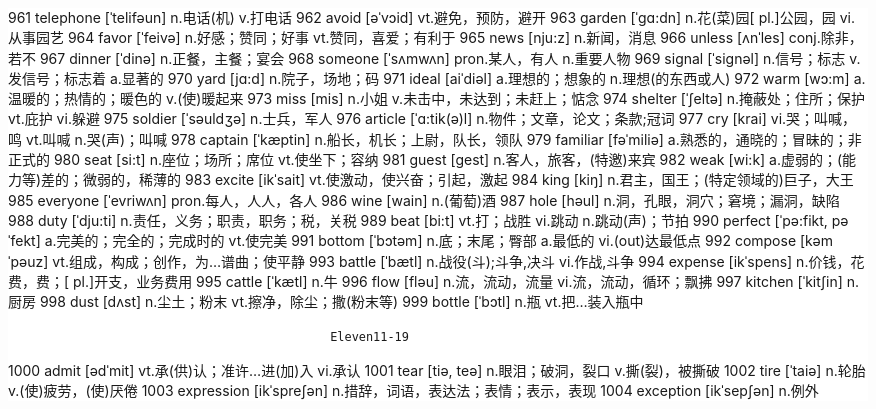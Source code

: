 961 telephone  [ˈtelifəun] n.电话(机) v.打电话
962 avoid  [əˈvɔid] vt.避免，预防，避开
963 garden  [ˈgɑ:dn] n.花(菜)园[ pl.]公园，园 vi.从事园艺
964 favor  [ˈfeivə] n.好感；赞同；好事 vt.赞同，喜爱；有利于
965 news  [nju:z] n.新闻，消息
966 unless [ʌnˈles] conj.除非，若不
967 dinner  [ˈdinə] n.正餐，主餐；宴会
968 someone  [ˈsʌmwʌn] pron.某人，有人 n.重要人物
969 signal  [ˈsignəl] n.信号；标志 v.发信号；标志着 a.显著的
970 yard  [jɑ:d] n.院子，场地；码
971 ideal  [aiˈdiəl] a.理想的；想象的 n.理想(的东西或人)
972 warm  [wɔ:m] a.温暖的；热情的；暖色的 v.(使)暖起来
973 miss [mis] n.小姐 v.未击中，未达到；未赶上；惦念
974 shelter  [ˈʃeltə] n.掩蔽处；住所；保护 vt.庇护 vi.躲避
975 soldier [ˈsəuldʒə] n.士兵，军人
976 article  [ˈɑ:tik(ə)l] n.物件；文章，论文；条款;冠词
977 cry [krai] vi.哭；叫喊，鸣 vt.叫喊 n.哭(声)；叫喊
978 captain [ˈkæptin] n.船长，机长；上尉，队长，领队
979 familiar  [fəˈmiliə] a.熟悉的，通晓的；冒昧的；非正式的
980 seat [si:t] n.座位；场所；席位 vt.使坐下；容纳
981 guest [gest] n.客人，旅客，(特邀)来宾
982 weak [wi:k] a.虚弱的；(能力等)差的；微弱的，稀薄的
983 excite  [ikˈsait] vt.使激动，使兴奋；引起，激起
984 king [kiŋ] n.君主，国王；(特定领域的)巨子，大王
985 everyone  [ˈevriwʌn] pron.每人，人人，各人
986 wine  [wain] n.(葡萄)酒
987 hole [həul] n.洞，孔眼，洞穴；窘境；漏洞，缺陷
988 duty [ˈdju:ti] n.责任，义务；职责，职务；税，关税
989 beat [bi:t] vt.打；战胜 vi.跳动 n.跳动(声)；节拍
990 perfect  [ˈpə:fikt, pəˈfekt] a.完美的；完全的；完成时的 vt.使完美
991 bottom  [ˈbɔtəm] n.底；末尾；臀部 a.最低的 vi.(out)达最低点
992 compose  [kəmˈpəuz] vt.组成，构成；创作，为…谱曲；使平静
993 battle [ˈbætl] n.战役(斗);斗争,决斗 vi.作战,斗争
994 expense  [ikˈspens] n.价钱，花费，费；[ pl.]开支，业务费用
995 cattle [ˈkætl] n.牛
996 flow  [fləu] n.流，流动，流量 vi.流，流动，循环；飘拂
997 kitchen [ˈkitʃin] n.厨房
998 dust  [dʌst] n.尘土；粉末 vt.擦净，除尘；撒(粉末等)
999 bottle  [ˈbɔtl] n.瓶 vt.把…装入瓶中



                                                 Eleven11-19

1000 admit  [ədˈmit] vt.承(供)认；准许…进(加)入 vi.承认
1001 tear [tiə, teə] n.眼泪；破洞，裂口 v.撕(裂)，被撕破
1002 tire [ˈtaiə] n.轮胎 v.(使)疲劳，(使)厌倦
1003 expression  [ikˈspreʃən] n.措辞，词语，表达法；表情；表示，表现
1004 exception  [ikˈsepʃən] n.例外
